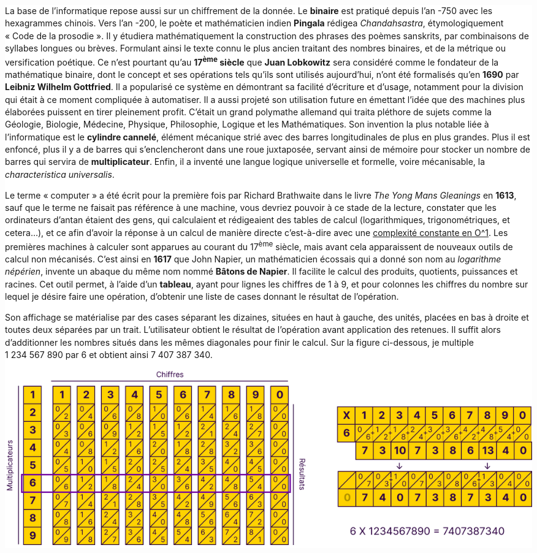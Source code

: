 [^b7]: https://archive.org/details/bub_gb_sc-Zaq8_jFIC/page/n3/mode/2up

La base de l’informatique repose aussi sur un chiffrement de la donnée. Le **binaire** est pratiqué depuis l’an -750 avec les hexagrammes chinois. Vers l’an -200, le poète et mathématicien indien **Pingala** rédigea *Chandahsastra*, étymologiquement « Code de la prosodie ». Il y étudiera mathématiquement la construction des phrases des poèmes sanskrits, par combinaisons de syllabes longues ou brèves. Formulant ainsi le texte connu le plus ancien traitant des nombres binaires, et de la métrique ou versification poétique. Ce n’est pourtant qu’au **17<sup>ème</sup> siècle** que **Juan Lobkowitz** sera considéré comme le fondateur de la mathématique binaire, dont le concept et ses opérations tels qu’ils sont utilisés aujourd’hui, n’ont été formalisés qu’en **1690** par **Leibniz Wilhelm Gottfried**. Il a popularisé ce système en démontrant sa facilité d’écriture et d’usage, notamment pour la division qui était à ce moment compliquée à automatiser. Il a aussi projeté son utilisation future en émettant l’idée que des machines plus élaborées puissent en tirer pleinement profit. C’était un grand polymathe allemand qui traita pléthore de sujets comme la Géologie, Biologie, Médecine, Physique, Philosophie, Logique et les Mathématiques. Son invention la plus notable liée à l’informatique est le **cylindre cannelé**, élément mécanique strié avec des barres longitudinales de plus en plus grandes. Plus il est enfoncé, plus il y a de barres qui s’enclencheront dans une roue juxtaposée, servant ainsi de mémoire pour stocker un nombre de barres qui servira de **multiplicateur**. Enfin, il a inventé une langue logique universelle et formelle, voire mécanisable, la *characteristica universalis*. 

Le terme « computer » a été écrit pour la première fois par Richard Brathwaite dans le livre *The Yong Mans Gleanings* en **1613**, sauf que le terme ne faisait pas référence à une machine, vous devriez pouvoir à ce stade de la lecture, constater que les ordinateurs d’antan étaient des gens, qui calculaient et rédigeaient des tables de calcul (logarithmiques, trigonométriques, et cetera…), et ce afin d’avoir la réponse à un calcul de manière directe c’est-à-dire avec une [complexité constante en O^1](#Lexique). Les premières machines à calculer sont apparues au courant du 17<sup>ème</sup> siècle, mais avant cela apparaissent de nouveaux outils de calcul non mécanisés. C’est ainsi en **1617** que John Napier, un mathématicien écossais qui a donné son nom au *logarithme népérien*, invente un abaque du même nom nommé **Bâtons de Napier**. Il facilite le calcul des produits, quotients, puissances et racines. Cet outil permet, à l’aide d’un **tableau**, ayant pour lignes les chiffres de 1 à 9, et pour colonnes les chiffres du nombre sur lequel je désire faire une opération, d’obtenir une liste de cases donnant le résultat de l’opération.

Son affichage se matérialise par des cases séparant les dizaines, situées en haut à gauche, des unités, placées en bas à droite et toutes deux séparées par un trait. L’utilisateur obtient le résultat de l’opération avant application des retenues. Il suffit alors d’additionner les nombres situés dans les mêmes diagonales pour finir le calcul. Sur la figure ci-dessous, je multiple 1&nbsp;234&nbsp;567&nbsp;890 par 6 et obtient ainsi 7&nbsp;407&nbsp;387&nbsp;340.

<a name="batons-de-napier"></a>

![](../assets/Batons-Napier.png)


[^p35]: ∀ signifie « pour tout », quant à ∧, voir page 35
[^page13]: (voir syllogisme page 13)
[^gu]: Gary Urton, Signs of the Inka khipu : Binary coding in the Andean knotted-string records, Austin, University of Texas Press, 2003, 1re éd., 202 p. (ISBN 978-0-292-78539-7, Online Computer Library Center : [50323023](https://worldcat.org/fr/title/50323023))
[^b1]: https://www.google.fr/books/edition/Les_vies_des_hommes_illustres/iYFZAAAAcAAJ?hl=fr&gbpv=1&pg=PA142&printsec=frontcover
[^b2]: https://gallica.bnf.fr/ark:/12148/btv1b84470700/f95.item.zoom
[^b3]: https://www.ancientportsantiques.com/wp-content/uploads/Documents/AUTHORS/Vitruve-Maufras%20-%20Edit%20Panckoucke%201848-Livres%20I%C3%A0V.pdf
[^b4]:  https://hal.science/hal-01609504
[^b5]: https://archive.org/details/newtonspmathema00newtrich/page/n7/mode/2up
[^b6]: https://archive.org/details/optickstreatise00newta/page/n9/mode/2up
[^b8]: https://gallica.bnf.fr/ark:/12148/bpt6k505471/f682.item
[^b9]: https://archive.org/details/schoolsociety00deweiala/page/n8/mode/1up
[^p1]: https://patents.google.com/patent/US359748
[^p2]: https://patents.google.com/patent/US174465A/en?inventor=Alexander+Graham+Bell&sort=old — https://patents.google.com/patent/US178399A/en?inventor=Alexander+Graham+Bell&sort=old